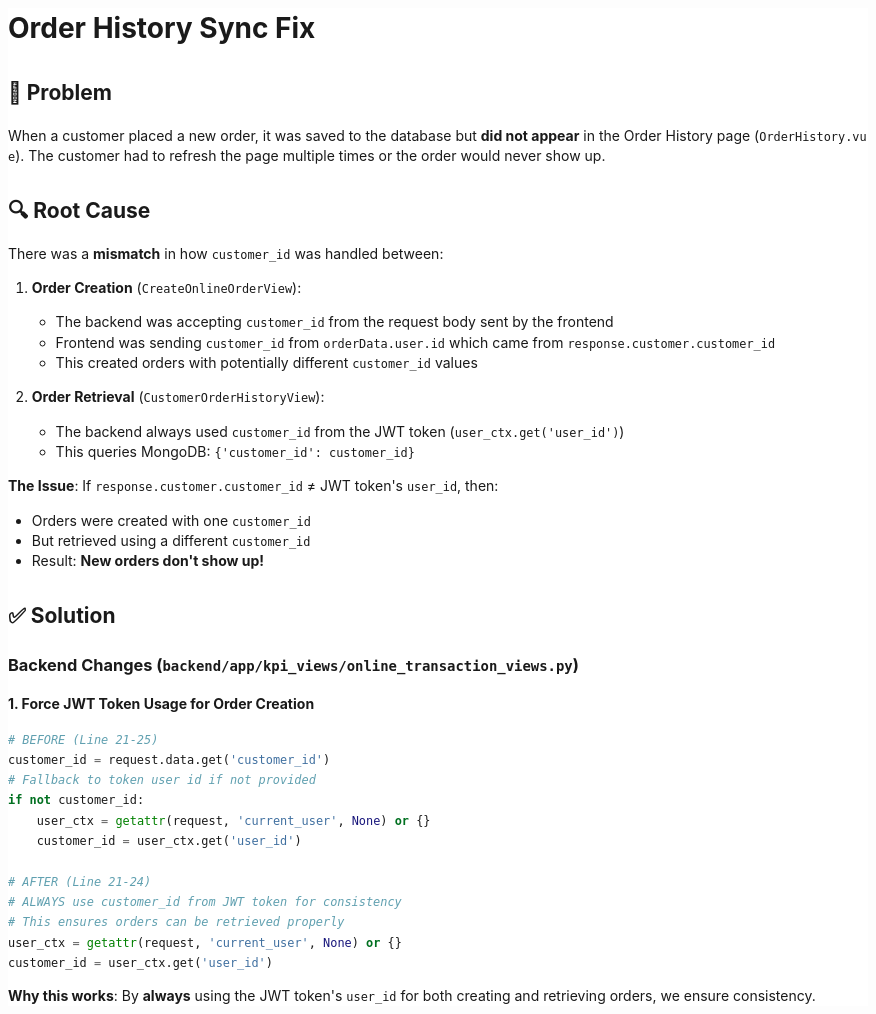 # Order History Sync Fix

## 🐛 Problem

When a customer placed a new order, it was saved to the database but **did not appear** in the Order History page (`OrderHistory.vue`). The customer had to refresh the page multiple times or the order would never show up.

## 🔍 Root Cause

There was a **mismatch** in how `customer_id` was handled between:

1. **Order Creation** (`CreateOnlineOrderView`):
   - The backend was accepting `customer_id` from the request body sent by the frontend
   - Frontend was sending `customer_id` from `orderData.user.id` which came from `response.customer.customer_id`
   - This created orders with potentially different `customer_id` values

2. **Order Retrieval** (`CustomerOrderHistoryView`):
   - The backend always used `customer_id` from the JWT token (`user_ctx.get('user_id')`)
   - This queries MongoDB: `{'customer_id': customer_id}`

**The Issue**: If `response.customer.customer_id` ≠ JWT token's `user_id`, then:
- Orders were created with one `customer_id`
- But retrieved using a different `customer_id`
- Result: **New orders don't show up!**

## ✅ Solution

### Backend Changes (`backend/app/kpi_views/online_transaction_views.py`)

**1. Force JWT Token Usage for Order Creation**
```python
# BEFORE (Line 21-25)
customer_id = request.data.get('customer_id')
# Fallback to token user id if not provided
if not customer_id:
    user_ctx = getattr(request, 'current_user', None) or {}
    customer_id = user_ctx.get('user_id')

# AFTER (Line 21-24)
# ALWAYS use customer_id from JWT token for consistency
# This ensures orders can be retrieved properly
user_ctx = getattr(request, 'current_user', None) or {}
customer_id = user_ctx.get('user_id')
```

**Why this works**: By **always** using the JWT token's `user_id` for both creating and retrieving orders, we ensure consistency.
